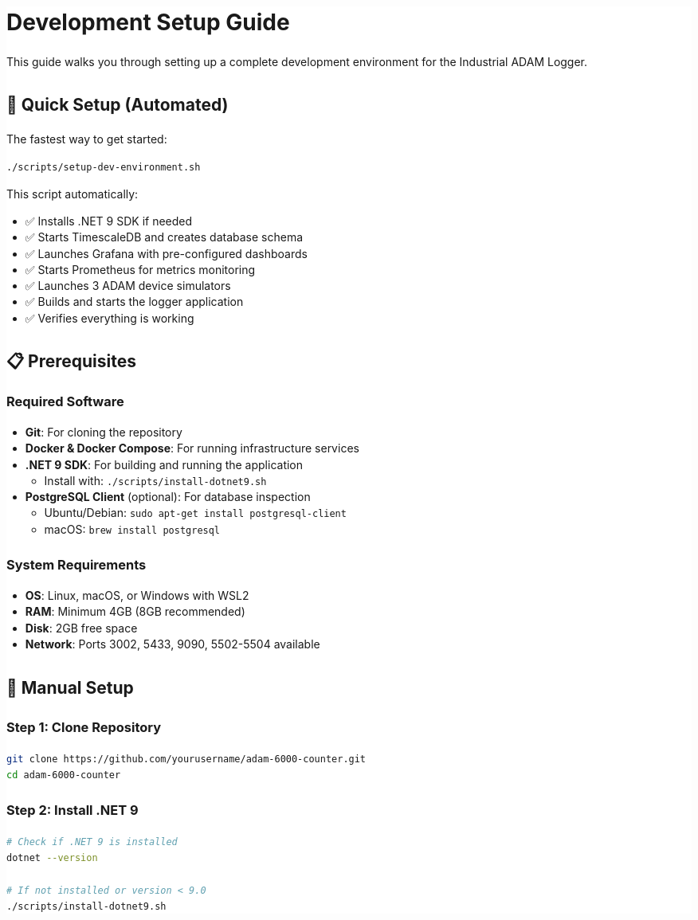 # Development Setup Guide

This guide walks you through setting up a complete development environment for the Industrial ADAM Logger.

## 🚀 Quick Setup (Automated)

The fastest way to get started:

```bash
./scripts/setup-dev-environment.sh
```

This script automatically:
- ✅ Installs .NET 9 SDK if needed
- ✅ Starts TimescaleDB and creates database schema
- ✅ Launches Grafana with pre-configured dashboards
- ✅ Starts Prometheus for metrics monitoring
- ✅ Launches 3 ADAM device simulators
- ✅ Builds and starts the logger application
- ✅ Verifies everything is working

## 📋 Prerequisites

### Required Software
- **Git**: For cloning the repository
- **Docker & Docker Compose**: For running infrastructure services
- **.NET 9 SDK**: For building and running the application
  - Install with: `./scripts/install-dotnet9.sh`
- **PostgreSQL Client** (optional): For database inspection
  - Ubuntu/Debian: `sudo apt-get install postgresql-client`
  - macOS: `brew install postgresql`

### System Requirements
- **OS**: Linux, macOS, or Windows with WSL2
- **RAM**: Minimum 4GB (8GB recommended)
- **Disk**: 2GB free space
- **Network**: Ports 3002, 5433, 9090, 5502-5504 available

## 🔧 Manual Setup

### Step 1: Clone Repository
```bash
git clone https://github.com/yourusername/adam-6000-counter.git
cd adam-6000-counter
```

### Step 2: Install .NET 9
```bash
# Check if .NET 9 is installed
dotnet --version

# If not installed or version < 9.0
./scripts/install-dotnet9.sh
```
